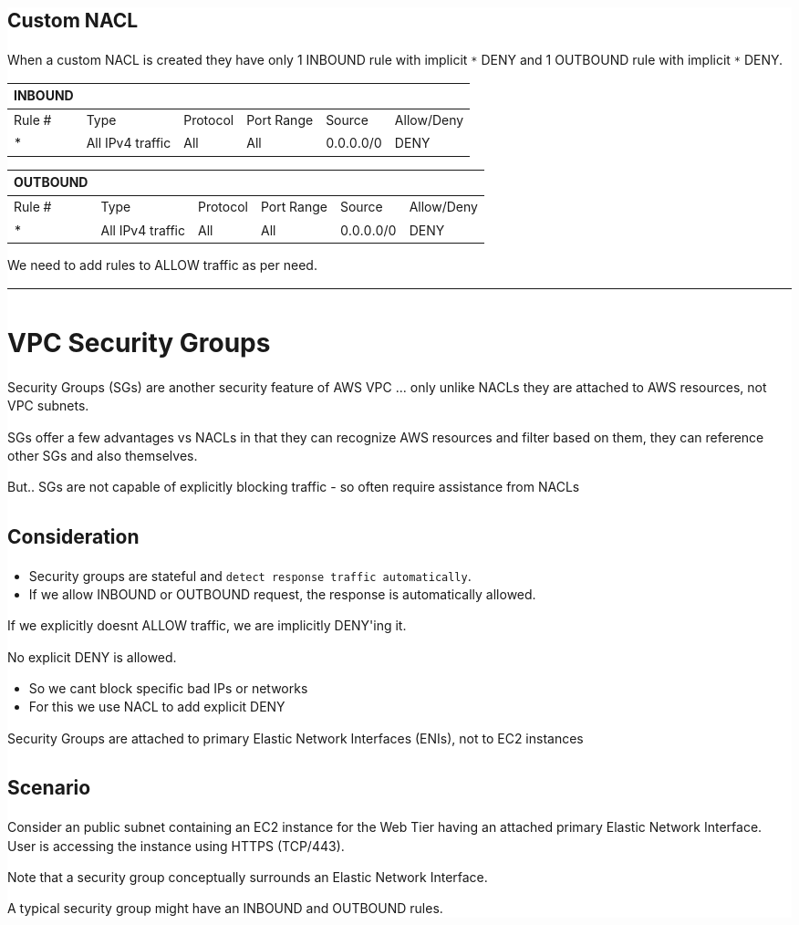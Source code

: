 ## Custom NACL

When a custom NACL is created they have only 1 INBOUND rule with implicit `*` DENY and 1 OUTBOUND rule with implicit `*` DENY.

| INBOUND |                  |          |            |           |            |
| ------- | ---------------- | -------- | ---------- | --------- | ---------- |
| Rule #  | Type             | Protocol | Port Range | Source    | Allow/Deny |
| \*      | All IPv4 traffic | All      | All        | 0.0.0.0/0 | DENY       |

| OUTBOUND |                  |          |            |           |            |
| -------- | ---------------- | -------- | ---------- | --------- | ---------- |
| Rule #   | Type             | Protocol | Port Range | Source    | Allow/Deny |
| \*       | All IPv4 traffic | All      | All        | 0.0.0.0/0 | DENY       |

We need to add rules to ALLOW traffic as per need.

---

# VPC Security Groups

Security Groups (SGs) are another security feature of AWS VPC ... only unlike NACLs they are attached to AWS resources, not VPC subnets.

SGs offer a few advantages vs NACLs in that they can recognize AWS resources and filter based on them, they can reference other SGs and also themselves.

But.. SGs are not capable of explicitly blocking traffic - so often require assistance from NACLs

## Consideration

- Security groups are stateful and `detect response traffic automatically`.
- If we allow INBOUND or OUTBOUND request, the response is automatically allowed.

If we explicitly doesnt ALLOW traffic, we are implicitly DENY'ing it.

No explicit DENY is allowed.

- So we cant block specific bad IPs or networks
- For this we use NACL to add explicit DENY

Security Groups are attached to primary Elastic Network Interfaces (ENIs), not to EC2 instances

## Scenario

Consider an public subnet containing an EC2 instance for the Web Tier having an attached primary Elastic Network Interface. User is accessing the instance using HTTPS (TCP/443).

Note that a security group conceptually surrounds an Elastic Network Interface.

A typical security group might have an INBOUND and OUTBOUND rules.

